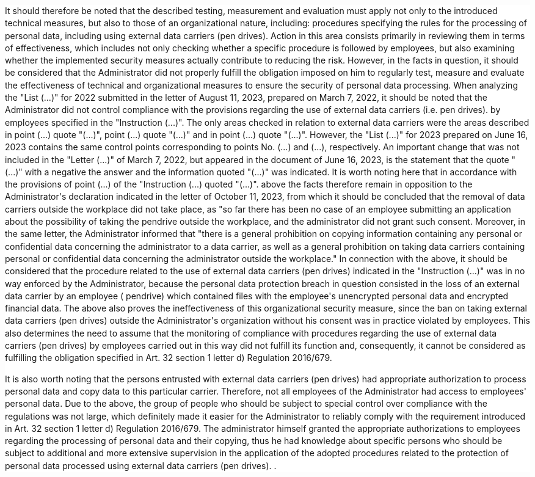 It should therefore be noted that the described testing, measurement and evaluation must apply not only to the introduced technical measures, but also to those of an organizational nature, including: procedures specifying the rules for the processing of personal data, including using external data carriers (pen drives). Action in this area consists primarily in reviewing them in terms of effectiveness, which includes not only checking whether a specific procedure is followed by employees, but also examining whether the implemented security measures actually contribute to reducing the risk. However, in the facts in question, it should be considered that the Administrator did not properly fulfill the obligation imposed on him to regularly test, measure and evaluate the effectiveness of technical and organizational measures to ensure the security of personal data processing. When analyzing the "List (...)" for 2022 submitted in the letter of August 11, 2023, prepared on March 7, 2022, it should be noted that the Administrator did not control compliance with the provisions regarding the use of external data carriers (i.e. pen drives). by employees specified in the "Instruction (...)". The only areas checked in relation to external data carriers were the areas described in point (...) quote "(...)", point (...) quote "(...)" and in point (...) quote "(...)". However, the "List (...)" for 2023 prepared on June 16, 2023 contains the same control points corresponding to points No. (...) and (...), respectively. An important change that was not included in the "Letter (...)" of March 7, 2022, but appeared in the document of June 16, 2023, is the statement that the quote "(...)" with a negative the answer and the information quoted "(...)" was indicated. It is worth noting here that in accordance with the provisions of point (...) of the "Instruction (...) quoted "(...)". above the facts therefore remain in opposition to the Administrator's declaration indicated in the letter of October 11, 2023, from which it should be concluded that the removal of data carriers outside the workplace did not take place, as "so far there has been no case of an employee submitting an application about the possibility of taking the pendrive outside the workplace, and the administrator did not grant such consent. Moreover, in the same letter, the Administrator informed that "there is a general prohibition on copying information containing any personal or confidential data concerning the administrator to a data carrier, as well as a general prohibition on taking data carriers containing personal or confidential data concerning the administrator outside the workplace." In connection with the above, it should be considered that the procedure related to the use of external data carriers (pen drives) indicated in the "Instruction (...)" was in no way enforced by the Administrator, because the personal data protection breach in question consisted in the loss of an external data carrier by an employee ( pendrive) which contained files with the employee's unencrypted personal data and encrypted financial data. The above also proves the ineffectiveness of this organizational security measure, since the ban on taking external data carriers (pen drives) outside the Administrator's organization without his consent was in practice violated by employees. This also determines the need to assume that the monitoring of compliance with procedures regarding the use of external data carriers (pen drives) by employees carried out in this way did not fulfill its function and, consequently, it cannot be considered as fulfilling the obligation specified in Art. 32 section 1 letter d) Regulation 2016/679.

It is also worth noting that the persons entrusted with external data carriers (pen drives) had appropriate authorization to process personal data and copy data to this particular carrier. Therefore, not all employees of the Administrator had access to employees' personal data. Due to the above, the group of people who should be subject to special control over compliance with the regulations was not large, which definitely made it easier for the Administrator to reliably comply with the requirement introduced in Art. 32 section 1 letter d) Regulation 2016/679. The administrator himself granted the appropriate authorizations to employees regarding the processing of personal data and their copying, thus he had knowledge about specific persons who should be subject to additional and more extensive supervision in the application of the adopted procedures related to the protection of personal data processed using external data carriers (pen drives). .
